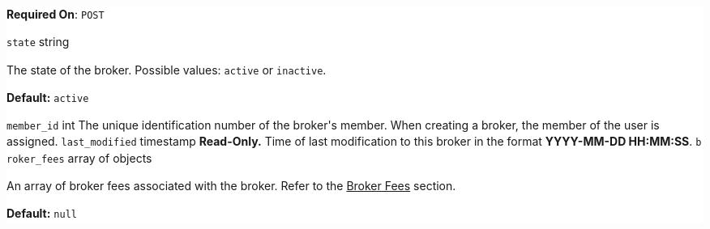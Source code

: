 <p><strong>Required On</strong>: <code
class="ph codeph">POST</code></p></td>
</tr>
<tr class="odd row">
<td class="entry align-left colsep-1 rowsep-1"
headers="buy-side-service-template__table-e90721c3-a6f1-4920-a65e-2583a1f3a2dc__entry__1"><code
class="ph codeph">state</code></td>
<td class="entry align-left colsep-1 rowsep-1"
headers="buy-side-service-template__table-e90721c3-a6f1-4920-a65e-2583a1f3a2dc__entry__2">string</td>
<td class="entry align-left colsep-1 rowsep-1"
headers="buy-side-service-template__table-e90721c3-a6f1-4920-a65e-2583a1f3a2dc__entry__3"><p>The
state of the broker. Possible values: <code
class="ph codeph">active</code> or <code
class="ph codeph">inactive</code>.</p>
<p><strong>Default:</strong> <code
class="ph codeph">active</code></p></td>
</tr>
<tr class="even row">
<td class="entry align-left colsep-1 rowsep-1"
headers="buy-side-service-template__table-e90721c3-a6f1-4920-a65e-2583a1f3a2dc__entry__1"><code
class="ph codeph">member_id</code></td>
<td class="entry align-left colsep-1 rowsep-1"
headers="buy-side-service-template__table-e90721c3-a6f1-4920-a65e-2583a1f3a2dc__entry__2">int</td>
<td class="entry align-left colsep-1 rowsep-1"
headers="buy-side-service-template__table-e90721c3-a6f1-4920-a65e-2583a1f3a2dc__entry__3">The
unique identification number of the broker's member. When creating a
broker, the member of the user is assigned.</td>
</tr>
<tr class="odd row">
<td class="entry align-left colsep-1 rowsep-1"
headers="buy-side-service-template__table-e90721c3-a6f1-4920-a65e-2583a1f3a2dc__entry__1"><code
class="ph codeph">last_modified</code></td>
<td class="entry align-left colsep-1 rowsep-1"
headers="buy-side-service-template__table-e90721c3-a6f1-4920-a65e-2583a1f3a2dc__entry__2">timestamp</td>
<td class="entry align-left colsep-1 rowsep-1"
headers="buy-side-service-template__table-e90721c3-a6f1-4920-a65e-2583a1f3a2dc__entry__3"><strong>Read-Only.</strong>
Time of last modification to this broker in the format
<strong>YYYY-MM-DD HH:MM:SS</strong>.</td>
</tr>
<tr class="even row">
<td class="entry align-left colsep-1 rowsep-1"
headers="buy-side-service-template__table-e90721c3-a6f1-4920-a65e-2583a1f3a2dc__entry__1"><code
class="ph codeph">broker_fees</code></td>
<td class="entry align-left colsep-1 rowsep-1"
headers="buy-side-service-template__table-e90721c3-a6f1-4920-a65e-2583a1f3a2dc__entry__2">array
of objects</td>
<td class="entry align-left colsep-1 rowsep-1"
headers="buy-side-service-template__table-e90721c3-a6f1-4920-a65e-2583a1f3a2dc__entry__3"><p>An
array of broker fees associated with the broker. Refer to the <a
href="https://docs.xandr.com/bundle/xandr-api/page/broker-service.html#BrokerService-BrokerFees"
class="xref" target="_blank">Broker Fees</a> section.</p>
<p><strong>Default:</strong> <code
class="ph codeph">null</code></p></td>
</tr>
</tbody>
</table>
